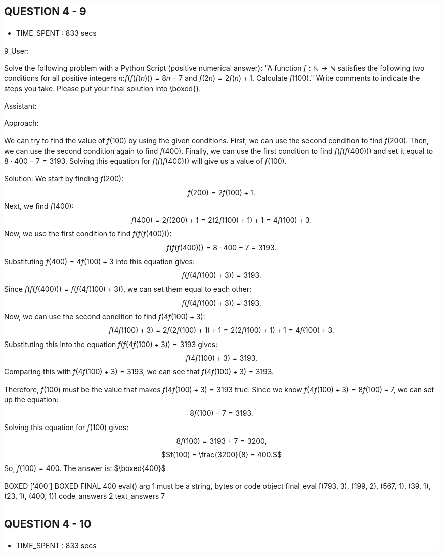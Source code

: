 

## QUESTION 4 - 9 
- TIME_SPENT : 833 secs

9_User:

Solve the following problem with a Python Script (positive numerical answer):
"A function $f: \mathbb N \to \mathbb N$ satisfies the following two conditions for all positive integers $n$:$f(f(f(n)))=8n-7$ and $f(2n)=2f(n)+1$. Calculate $f(100)$."
Write comments to indicate the steps you take. Please put your final solution into \boxed{}.

Assistant:

Approach:


We can try to find the value of $f(100)$ by using the given conditions. First, we can use the second condition to find $f(200)$. Then, we can use the second condition again to find $f(400)$. Finally, we can use the first condition to find $f(f(f(400)))$ and set it equal to $8 \cdot 400 - 7 = 3193$. Solving this equation for $f(f(f(400)))$ will give us a value of $f(100)$.

Solution:
We start by finding $f(200)$:
$$f(200) = 2f(100) + 1.$$
Next, we find $f(400)$:
$$f(400) = 2f(200) + 1 = 2(2f(100) + 1) + 1 = 4f(100) + 3.$$
Now, we use the first condition to find $f(f(f(400)))$:
$$f(f(f(400))) = 8 \cdot 400 - 7 = 3193.$$
Substituting $f(400) = 4f(100) + 3$ into this equation gives:
$$f(f(4f(100) + 3)) = 3193.$$
Since $f(f(f(400))) = f(f(4f(100) + 3))$, we can set them equal to each other:
$$f(f(4f(100) + 3)) = 3193.$$
Now, we can use the second condition to find $f(4f(100) + 3)$:
$$f(4f(100) + 3) = 2f(2f(100) + 1) + 1 = 2(2f(100) + 1) + 1 = 4f(100) + 3.$$
Substituting this into the equation $f(f(4f(100) + 3)) = 3193$ gives:
$$f(4f(100) + 3) = 3193.$$
Comparing this with $f(4f(100) + 3) = 3193$, we can see that $f(4f(100) + 3) = 3193$.

Therefore, $f(100)$ must be the value that makes $f(4f(100) + 3) = 3193$ true. Since we know $f(4f(100) + 3) = 8f(100) - 7$, we can set up the equation:
$$8f(100) - 7 = 3193.$$
Solving this equation for $f(100)$ gives:
$$8f(100) = 3193 + 7 = 3200,$$
$$f(100) = \frac{3200}{8} = 400.$$
So, $f(100) = 400$. The answer is: $\boxed{400}$

BOXED ['400']
BOXED FINAL 400
eval() arg 1 must be a string, bytes or code object final_eval
[(793, 3), (199, 2), (567, 1), (39, 1), (23, 1), (400, 1)]
code_answers 2 text_answers 7



## QUESTION 4 - 10 
- TIME_SPENT : 833 secs
